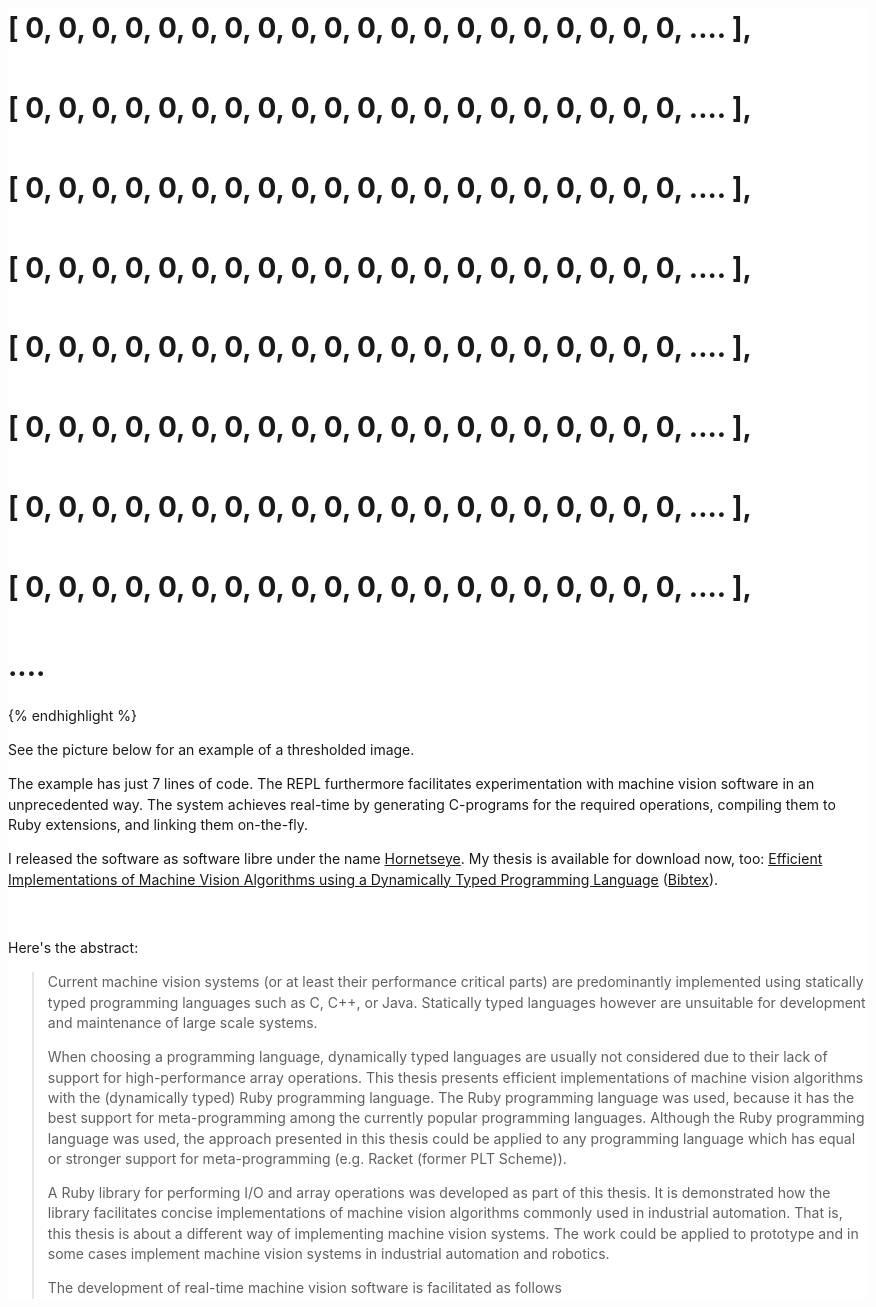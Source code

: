 #   [ 0, 0, 0, 0, 0, 0, 0, 0, 0, 0, 0, 0, 0, 0, 0, 0, 0, 0, 0, 0, .... ],
#   [ 0, 0, 0, 0, 0, 0, 0, 0, 0, 0, 0, 0, 0, 0, 0, 0, 0, 0, 0, 0, .... ],
#   [ 0, 0, 0, 0, 0, 0, 0, 0, 0, 0, 0, 0, 0, 0, 0, 0, 0, 0, 0, 0, .... ],
#   [ 0, 0, 0, 0, 0, 0, 0, 0, 0, 0, 0, 0, 0, 0, 0, 0, 0, 0, 0, 0, .... ],
#   [ 0, 0, 0, 0, 0, 0, 0, 0, 0, 0, 0, 0, 0, 0, 0, 0, 0, 0, 0, 0, .... ],
#   [ 0, 0, 0, 0, 0, 0, 0, 0, 0, 0, 0, 0, 0, 0, 0, 0, 0, 0, 0, 0, .... ],
#   [ 0, 0, 0, 0, 0, 0, 0, 0, 0, 0, 0, 0, 0, 0, 0, 0, 0, 0, 0, 0, .... ],
#   [ 0, 0, 0, 0, 0, 0, 0, 0, 0, 0, 0, 0, 0, 0, 0, 0, 0, 0, 0, 0, .... ],
#   ....
{% endhighlight %}

See the picture below for an example of a thresholded image.
<span class="center"><img src="/pics/otsuout.png" width="320" alt=""/></span>

The example has just 7 lines of code. The REPL furthermore facilitates experimentation with machine vision software in an unprecedented way. The system achieves real-time by generating C-programs for the required operations, compiling them to Ruby extensions, and linking them on-the-fly.

I released the software as software libre under the name [Hornetseye][4]. My thesis is available for download now, too: [Efficient Implementations of Machine Vision Algorithms using a Dynamically Typed Programming Language][5] ([Bibtex][13]).

<span class="center"><a href="https://www.wedesoft.de/downloads/thesis_wedekind.pdf"><img src="/pics/thesis.png" width="196" alt=""/></a></span>

Here's the abstract:

<blockquote>
<p>Current machine vision systems (or at least their performance critical parts) are predominantly implemented using statically typed programming languages such as C, C++, or Java. Statically typed languages however are unsuitable for development and maintenance of large scale systems.</p>
<p>When choosing a programming language, dynamically typed languages are usually not considered due to their lack of support for high-performance array operations. This thesis presents efficient implementations of machine vision algorithms with the (dynamically typed) Ruby programming language. The Ruby programming language was used, because it has the best support for meta-programming among the currently popular programming languages. Although the Ruby programming language was used, the approach presented in this thesis could be applied to any programming language which has equal or stronger support for meta-programming (e.g. Racket (former PLT Scheme)).</p>
<p>A Ruby library for performing I/O and array operations was developed as part of this thesis. It is demonstrated how the library facilitates concise implementations of machine vision algorithms commonly used in industrial automation. That is, this thesis is about a different way of implementing machine vision systems. The work could be applied to prototype and in some cases implement machine vision systems in industrial automation and robotics.</p>
<p>The development of real-time machine vision software is facilitated as follows</p>

[1]: http://www2.imperial.ac.uk/robotvision/website/php/videos.php
[2]: http://fourcc.org/
[3]: http://framewave.sourceforge.net/
[4]: https://www.wedesoft.de/hornetseye-api/
[5]: https://www.wedesoft.de/downloads/thesis_wedekind.pdf
[6]: http://halide-lang.org/
[7]: http://narray.rubyforge.org/
[8]: http://lush.sourceforge.net/
[9]: http://opencv.willowgarage.com/
[10]: http://numpy.scipy.org/
[11]: http://piumarta.com/software/maru/
[12]: http://dx.doi.org/10.6084/m9.figshare.97244
[13]: https://www.wedesoft.de/downloads/thesis_wedekind.bib